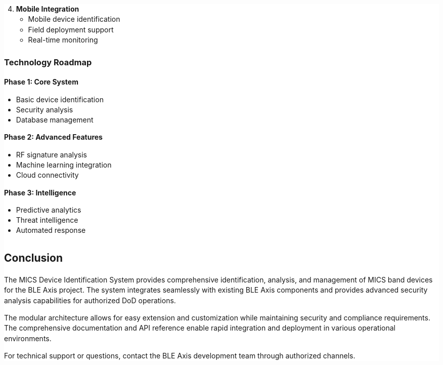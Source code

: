 4. **Mobile Integration**
   - Mobile device identification
   - Field deployment support
   - Real-time monitoring

### Technology Roadmap

**Phase 1: Core System**
- Basic device identification
- Security analysis
- Database management

**Phase 2: Advanced Features**
- RF signature analysis
- Machine learning integration
- Cloud connectivity

**Phase 3: Intelligence**
- Predictive analytics
- Threat intelligence
- Automated response

## Conclusion

The MICS Device Identification System provides comprehensive identification, analysis, and management of MICS band devices for the BLE Axis project. The system integrates seamlessly with existing BLE Axis components and provides advanced security analysis capabilities for authorized DoD operations.

The modular architecture allows for easy extension and customization while maintaining security and compliance requirements. The comprehensive documentation and API reference enable rapid integration and deployment in various operational environments.

For technical support or questions, contact the BLE Axis development team through authorized channels.